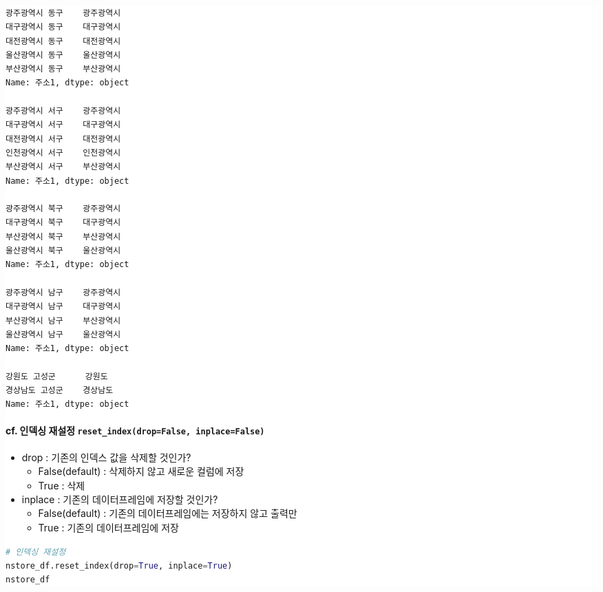    광주광역시 동구    광주광역시
    대구광역시 동구    대구광역시
    대전광역시 동구    대전광역시
    울산광역시 동구    울산광역시
    부산광역시 동구    부산광역시
    Name: 주소1, dtype: object 
    
    광주광역시 서구    광주광역시
    대구광역시 서구    대구광역시
    대전광역시 서구    대전광역시
    인천광역시 서구    인천광역시
    부산광역시 서구    부산광역시
    Name: 주소1, dtype: object 
    
    광주광역시 북구    광주광역시
    대구광역시 북구    대구광역시
    부산광역시 북구    부산광역시
    울산광역시 북구    울산광역시
    Name: 주소1, dtype: object 
    
    광주광역시 남구    광주광역시
    대구광역시 남구    대구광역시
    부산광역시 남구    부산광역시
    울산광역시 남구    울산광역시
    Name: 주소1, dtype: object 
    
    강원도 고성군      강원도
    경상남도 고성군    경상남도
    Name: 주소1, dtype: object 
    


#### cf. 인덱싱 재설정 `reset_index(drop=False, inplace=False)`
- drop : 기존의 인덱스 값을 삭제할 것인가?
    - False(default) : 삭제하지 않고 새로운 컬럼에 저장
    - True : 삭제
- inplace : 기존의 데이터프레임에 저장할 것인가?
    - False(default) : 기존의 데이터프레임에는 저장하지 않고 출력만 
    - True : 기존의 데이터프레임에 저장


```python
# 인덱싱 재설정
nstore_df.reset_index(drop=True, inplace=True) 
nstore_df
```




<div>
<style scoped>
    .dataframe tbody tr th:only-of-type {
        vertical-align: middle;
    }

    .dataframe tbody tr th {
        vertical-align: top;
    }
